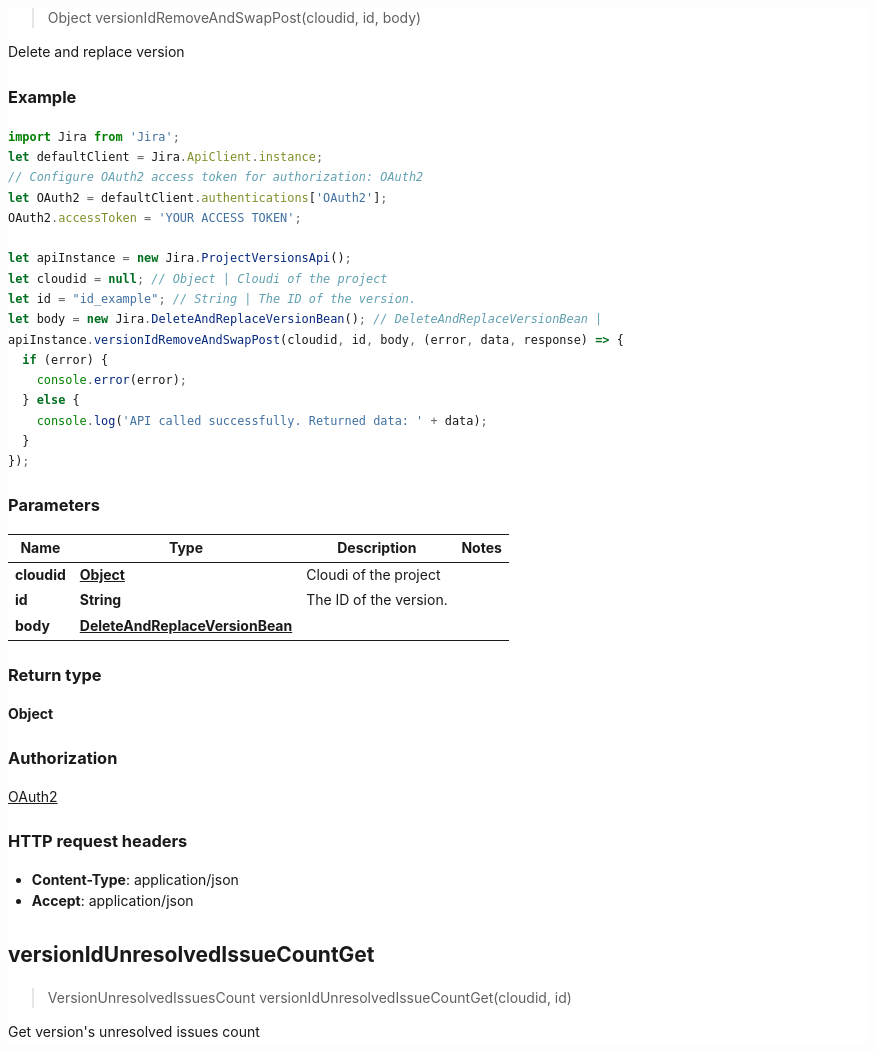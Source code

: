 > Object versionIdRemoveAndSwapPost(cloudid, id, body)

Delete and replace version

### Example

```javascript
import Jira from 'Jira';
let defaultClient = Jira.ApiClient.instance;
// Configure OAuth2 access token for authorization: OAuth2
let OAuth2 = defaultClient.authentications['OAuth2'];
OAuth2.accessToken = 'YOUR ACCESS TOKEN';

let apiInstance = new Jira.ProjectVersionsApi();
let cloudid = null; // Object | Cloudi of the project
let id = "id_example"; // String | The ID of the version.
let body = new Jira.DeleteAndReplaceVersionBean(); // DeleteAndReplaceVersionBean | 
apiInstance.versionIdRemoveAndSwapPost(cloudid, id, body, (error, data, response) => {
  if (error) {
    console.error(error);
  } else {
    console.log('API called successfully. Returned data: ' + data);
  }
});
```

### Parameters


Name | Type | Description  | Notes
------------- | ------------- | ------------- | -------------
 **cloudid** | [**Object**](.md)| Cloudi of the project | 
 **id** | **String**| The ID of the version. | 
 **body** | [**DeleteAndReplaceVersionBean**](DeleteAndReplaceVersionBean.md)|  | 

### Return type

**Object**

### Authorization

[OAuth2](../README.md#OAuth2)

### HTTP request headers

- **Content-Type**: application/json
- **Accept**: application/json


## versionIdUnresolvedIssueCountGet

> VersionUnresolvedIssuesCount versionIdUnresolvedIssueCountGet(cloudid, id)

Get version&#39;s unresolved issues count
